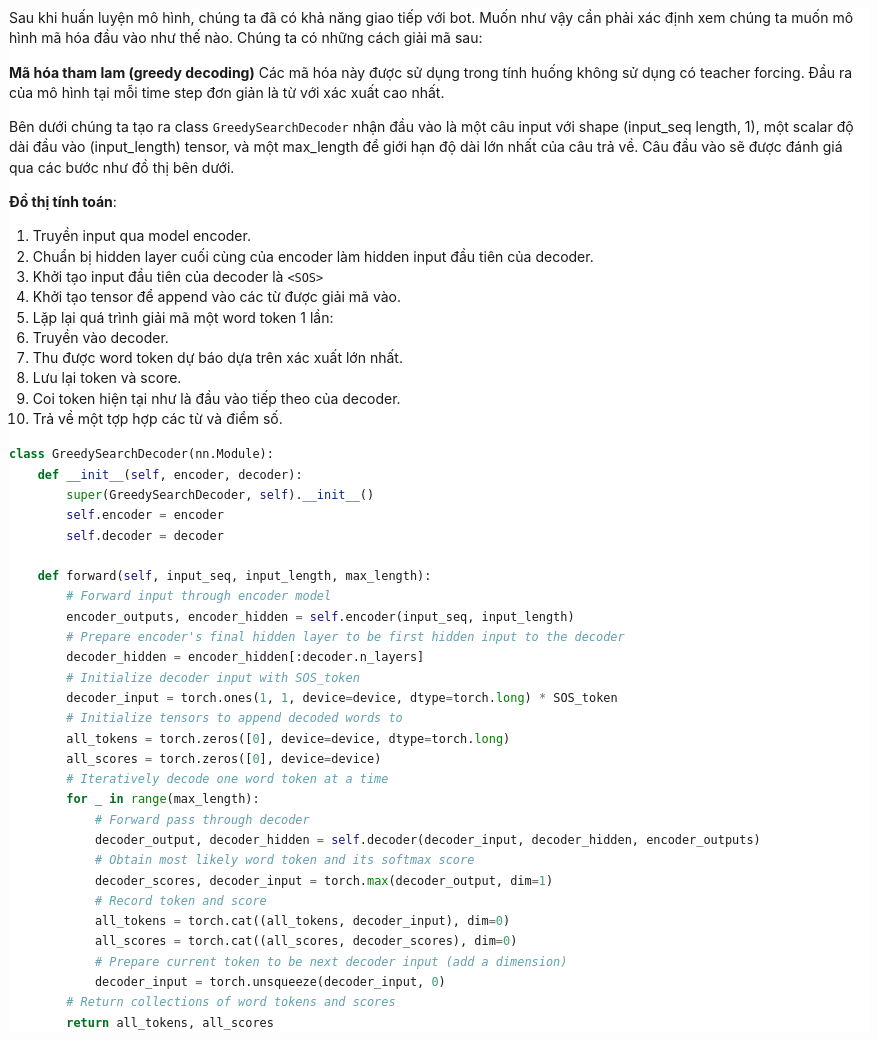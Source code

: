 Sau khi huấn luyện mô hình, chúng ta đã có khả năng giao tiếp với bot. Muốn như vậy cần phải xác định xem chúng ta muốn mô hình mã hóa đầu vào như thế nào. Chúng ta có những cách giải mã sau:

**Mã hóa tham lam (greedy decoding)**
Các mã hóa này được sử dụng trong tính huống không sử dụng có teacher forcing. Đầu ra của mô hình tại mỗi time step đơn giản là từ với xác xuất cao nhất. 

Bên dưới chúng ta tạo ra class `GreedySearchDecoder` nhận đầu vào là một câu input với shape (input_seq length, 1), một scalar độ dài đầu vào (input_length) tensor, và một max_length để giới hạn độ dài lớn nhất của câu trả về. Câu đầu vào sẽ được đánh giá qua các bước như đồ thị bên dưới.

**Đồ thị tính toán**:

1. Truyền input qua model encoder.
2. Chuẩn bị hidden layer cuối cùng của encoder làm hidden input đầu tiên của decoder.
3. Khởi tạo input đầu tiên của decoder là `<SOS>`
4. Khởi tạo tensor để append vào các từ được giải mã vào.
5. Lặp lại quá trình giải mã một word token 1 lần:
  1. Truyền vào decoder.
  2. Thu được word token dự báo dựa trên xác xuất lớn nhất.
  3. Lưu lại token và score.
  4. Coi token hiện tại như là đầu vào tiếp theo của decoder.
6. Trả về một tợp hợp các từ và điểm số.



```python
class GreedySearchDecoder(nn.Module):
    def __init__(self, encoder, decoder):
        super(GreedySearchDecoder, self).__init__()
        self.encoder = encoder
        self.decoder = decoder

    def forward(self, input_seq, input_length, max_length):
        # Forward input through encoder model
        encoder_outputs, encoder_hidden = self.encoder(input_seq, input_length)
        # Prepare encoder's final hidden layer to be first hidden input to the decoder
        decoder_hidden = encoder_hidden[:decoder.n_layers]
        # Initialize decoder input with SOS_token
        decoder_input = torch.ones(1, 1, device=device, dtype=torch.long) * SOS_token
        # Initialize tensors to append decoded words to
        all_tokens = torch.zeros([0], device=device, dtype=torch.long)
        all_scores = torch.zeros([0], device=device)
        # Iteratively decode one word token at a time
        for _ in range(max_length):
            # Forward pass through decoder
            decoder_output, decoder_hidden = self.decoder(decoder_input, decoder_hidden, encoder_outputs)
            # Obtain most likely word token and its softmax score
            decoder_scores, decoder_input = torch.max(decoder_output, dim=1)
            # Record token and score
            all_tokens = torch.cat((all_tokens, decoder_input), dim=0)
            all_scores = torch.cat((all_scores, decoder_scores), dim=0)
            # Prepare current token to be next decoder input (add a dimension)
            decoder_input = torch.unsqueeze(decoder_input, 0)
        # Return collections of word tokens and scores
        return all_tokens, all_scores
```
